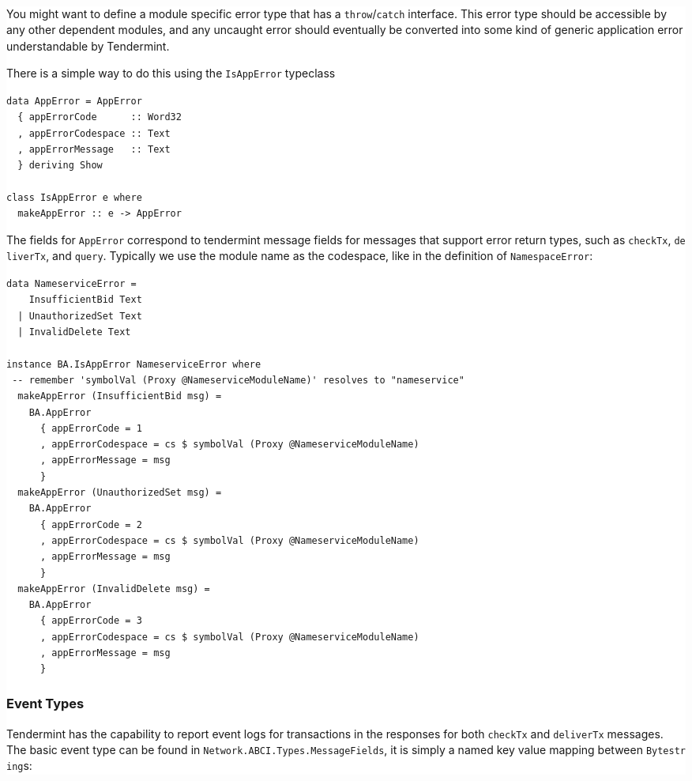You might want to define a module specific error type that has a `throw`/`catch` interface. This error type should be accessible by any other dependent modules, and any uncaught error should eventually be converted into some kind of generic application error understandable by Tendermint.

There is a simple way to do this using the `IsAppError` typeclass

```
data AppError = AppError
  { appErrorCode      :: Word32
  , appErrorCodespace :: Text
  , appErrorMessage   :: Text
  } deriving Show

class IsAppError e where
  makeAppError :: e -> AppError
```

The fields for `AppError` correspond to tendermint message fields for messages that support error return types, such as `checkTx`, `deliverTx`, and `query`. Typically we use the module name as the codespace, like in the definition of `NamespaceError`:

```
data NameserviceError =
    InsufficientBid Text
  | UnauthorizedSet Text
  | InvalidDelete Text

instance BA.IsAppError NameserviceError where
 -- remember 'symbolVal (Proxy @NameserviceModuleName)' resolves to "nameservice"
  makeAppError (InsufficientBid msg) =
    BA.AppError
      { appErrorCode = 1
      , appErrorCodespace = cs $ symbolVal (Proxy @NameserviceModuleName)
      , appErrorMessage = msg
      }
  makeAppError (UnauthorizedSet msg) =
    BA.AppError
      { appErrorCode = 2
      , appErrorCodespace = cs $ symbolVal (Proxy @NameserviceModuleName)
      , appErrorMessage = msg
      }
  makeAppError (InvalidDelete msg) =
    BA.AppError
      { appErrorCode = 3
      , appErrorCodespace = cs $ symbolVal (Proxy @NameserviceModuleName)
      , appErrorMessage = msg
      }
```

### Event Types
Tendermint has the capability to report event logs for transactions in the responses for both `checkTx` and `deliverTx` messages. The basic event type can be found in `Network.ABCI.Types.MessageFields`, it is simply a named key value mapping between `Bytestring`s:
